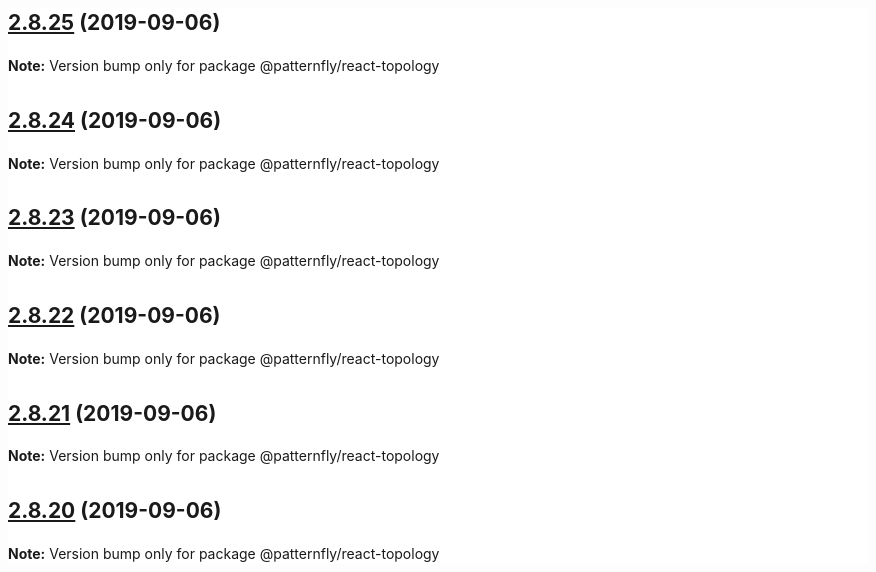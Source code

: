 

## [2.8.25](https://github.com/patternfly/patternfly-react/compare/@patternfly/react-topology@2.8.24...@patternfly/react-topology@2.8.25) (2019-09-06)

**Note:** Version bump only for package @patternfly/react-topology





## [2.8.24](https://github.com/patternfly/patternfly-react/compare/@patternfly/react-topology@2.8.23...@patternfly/react-topology@2.8.24) (2019-09-06)

**Note:** Version bump only for package @patternfly/react-topology





## [2.8.23](https://github.com/patternfly/patternfly-react/compare/@patternfly/react-topology@2.8.22...@patternfly/react-topology@2.8.23) (2019-09-06)

**Note:** Version bump only for package @patternfly/react-topology





## [2.8.22](https://github.com/patternfly/patternfly-react/compare/@patternfly/react-topology@2.8.21...@patternfly/react-topology@2.8.22) (2019-09-06)

**Note:** Version bump only for package @patternfly/react-topology





## [2.8.21](https://github.com/patternfly/patternfly-react/compare/@patternfly/react-topology@2.8.20...@patternfly/react-topology@2.8.21) (2019-09-06)

**Note:** Version bump only for package @patternfly/react-topology





## [2.8.20](https://github.com/patternfly/patternfly-react/compare/@patternfly/react-topology@2.8.19...@patternfly/react-topology@2.8.20) (2019-09-06)

**Note:** Version bump only for package @patternfly/react-topology




